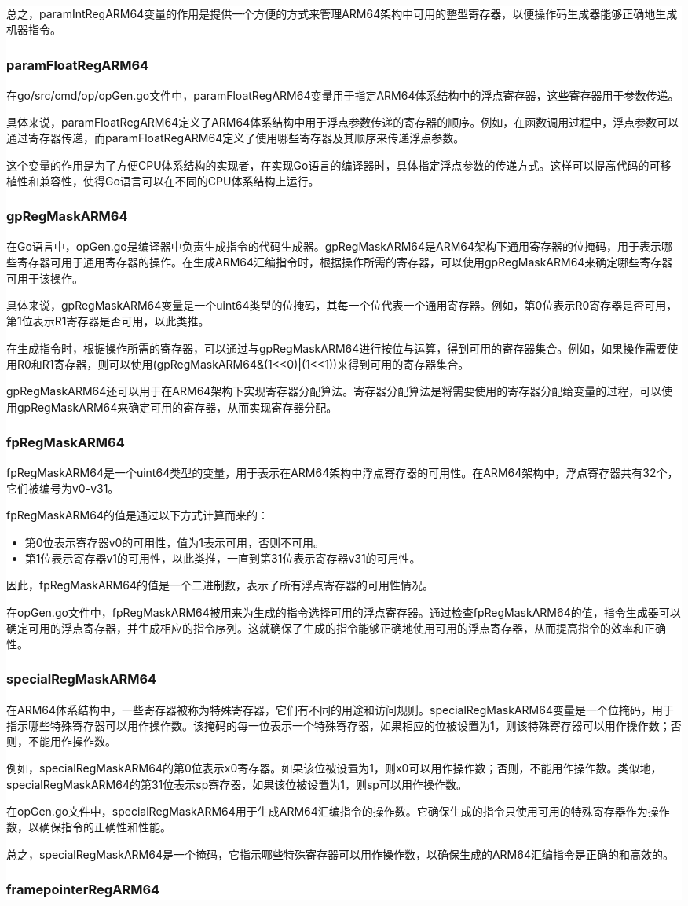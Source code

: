 总之，paramIntRegARM64变量的作用是提供一个方便的方式来管理ARM64架构中可用的整型寄存器，以便操作码生成器能够正确地生成机器指令。



### paramFloatRegARM64

在go/src/cmd/op/opGen.go文件中，paramFloatRegARM64变量用于指定ARM64体系结构中的浮点寄存器，这些寄存器用于参数传递。

具体来说，paramFloatRegARM64定义了ARM64体系结构中用于浮点参数传递的寄存器的顺序。例如，在函数调用过程中，浮点参数可以通过寄存器传递，而paramFloatRegARM64定义了使用哪些寄存器及其顺序来传递浮点参数。

这个变量的作用是为了方便CPU体系结构的实现者，在实现Go语言的编译器时，具体指定浮点参数的传递方式。这样可以提高代码的可移植性和兼容性，使得Go语言可以在不同的CPU体系结构上运行。



### gpRegMaskARM64

在Go语言中，opGen.go是编译器中负责生成指令的代码生成器。gpRegMaskARM64是ARM64架构下通用寄存器的位掩码，用于表示哪些寄存器可用于通用寄存器的操作。在生成ARM64汇编指令时，根据操作所需的寄存器，可以使用gpRegMaskARM64来确定哪些寄存器可用于该操作。

具体来说，gpRegMaskARM64变量是一个uint64类型的位掩码，其每一个位代表一个通用寄存器。例如，第0位表示R0寄存器是否可用，第1位表示R1寄存器是否可用，以此类推。

在生成指令时，根据操作所需的寄存器，可以通过与gpRegMaskARM64进行按位与运算，得到可用的寄存器集合。例如，如果操作需要使用R0和R1寄存器，则可以使用(gpRegMaskARM64&(1<<0)|(1<<1))来得到可用的寄存器集合。

gpRegMaskARM64还可以用于在ARM64架构下实现寄存器分配算法。寄存器分配算法是将需要使用的寄存器分配给变量的过程，可以使用gpRegMaskARM64来确定可用的寄存器，从而实现寄存器分配。



### fpRegMaskARM64

fpRegMaskARM64是一个uint64类型的变量，用于表示在ARM64架构中浮点寄存器的可用性。在ARM64架构中，浮点寄存器共有32个，它们被编号为v0-v31。

fpRegMaskARM64的值是通过以下方式计算而来的：

- 第0位表示寄存器v0的可用性，值为1表示可用，否则不可用。
- 第1位表示寄存器v1的可用性，以此类推，一直到第31位表示寄存器v31的可用性。

因此，fpRegMaskARM64的值是一个二进制数，表示了所有浮点寄存器的可用性情况。

在opGen.go文件中，fpRegMaskARM64被用来为生成的指令选择可用的浮点寄存器。通过检查fpRegMaskARM64的值，指令生成器可以确定可用的浮点寄存器，并生成相应的指令序列。这就确保了生成的指令能够正确地使用可用的浮点寄存器，从而提高指令的效率和正确性。



### specialRegMaskARM64

在ARM64体系结构中，一些寄存器被称为特殊寄存器，它们有不同的用途和访问规则。specialRegMaskARM64变量是一个位掩码，用于指示哪些特殊寄存器可以用作操作数。该掩码的每一位表示一个特殊寄存器，如果相应的位被设置为1，则该特殊寄存器可以用作操作数；否则，不能用作操作数。

例如，specialRegMaskARM64的第0位表示x0寄存器。如果该位被设置为1，则x0可以用作操作数；否则，不能用作操作数。类似地，specialRegMaskARM64的第31位表示sp寄存器，如果该位被设置为1，则sp可以用作操作数。

在opGen.go文件中，specialRegMaskARM64用于生成ARM64汇编指令的操作数。它确保生成的指令只使用可用的特殊寄存器作为操作数，以确保指令的正确性和性能。

总之，specialRegMaskARM64是一个掩码，它指示哪些特殊寄存器可以用作操作数，以确保生成的ARM64汇编指令是正确的和高效的。



### framepointerRegARM64
